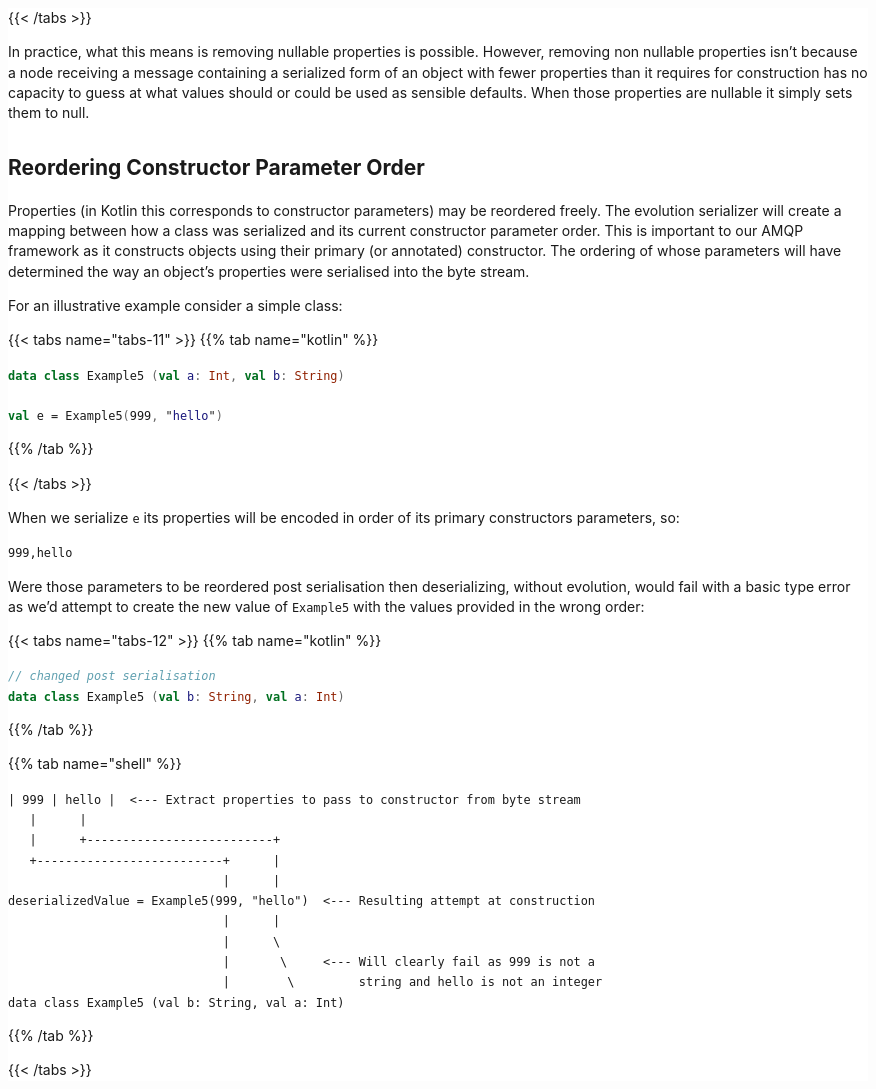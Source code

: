 {{< /tabs >}}

In practice, what this means is removing nullable properties is possible. However, removing non nullable properties isn’t because
a node receiving a message containing a serialized form of an object with fewer properties than it requires for construction has
no capacity to guess at what values should or could be used as sensible defaults. When those properties are nullable it simply sets
them to null.


## Reordering Constructor Parameter Order

Properties (in Kotlin this corresponds to constructor parameters) may be reordered freely. The evolution serializer will create a
mapping between how a class was serialized and its current constructor parameter order. This is important to our AMQP framework as it
constructs objects using their primary (or annotated) constructor. The ordering of whose parameters will have determined the way
an object’s properties were serialised into the byte stream.

For an illustrative example consider a simple class:

{{< tabs name="tabs-11" >}}
{{% tab name="kotlin" %}}
```kotlin
data class Example5 (val a: Int, val b: String)

val e = Example5(999, "hello")
```
{{% /tab %}}

{{< /tabs >}}

When we serialize `e` its properties will be encoded in order of its primary constructors parameters, so:

`999,hello`

Were those parameters to be reordered post serialisation then deserializing, without evolution, would fail with a basic
type error as we’d attempt to create the new value of `Example5` with the values provided in the wrong order:

{{< tabs name="tabs-12" >}}
{{% tab name="kotlin" %}}
```kotlin
// changed post serialisation
data class Example5 (val b: String, val a: Int)
```
{{% /tab %}}

{{% tab name="shell" %}}
```shell
| 999 | hello |  <--- Extract properties to pass to constructor from byte stream
   |      |
   |      +--------------------------+
   +--------------------------+      |
                              |      |
deserializedValue = Example5(999, "hello")  <--- Resulting attempt at construction
                              |      |
                              |      \
                              |       \     <--- Will clearly fail as 999 is not a
                              |        \         string and hello is not an integer
data class Example5 (val b: String, val a: Int)
```
{{% /tab %}}

{{< /tabs >}}

